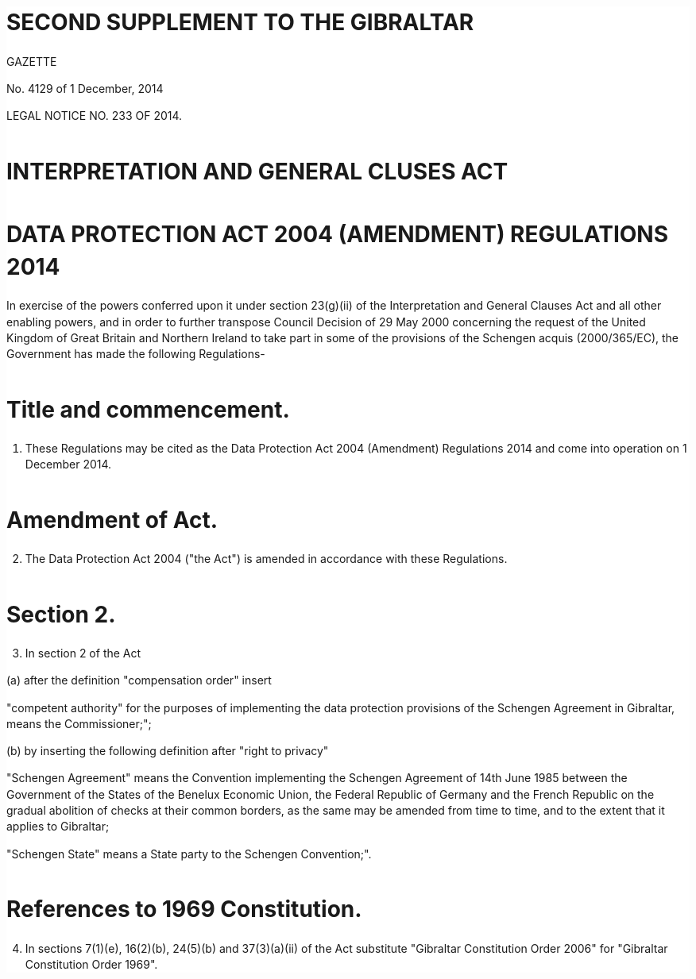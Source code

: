 # SECOND SUPPLEMENT TO THE GIBRALTAR

GAZETTE

No. 4129 of 1 December, 2014

LEGAL NOTICE NO. 233 OF 2014.

# INTERPRETATION AND GENERAL CLUSES ACT

# DATA PROTECTION ACT 2004 (AMENDMENT) REGULATIONS 2014

In exercise of the powers conferred upon it under section 23(g)(ii) of the Interpretation and General Clauses Act and all other enabling powers, and in order to further transpose Council Decision of 29 May 2000 concerning the request of the United Kingdom of Great Britain and Northern Ireland to take part in some of the provisions of the Schengen acquis (2000/365/EC), the Government has made the following Regulations-

# Title and commencement.

1. These Regulations may be cited as the Data Protection Act 2004 (Amendment) Regulations 2014 and come into operation on 1 December 2014.

# Amendment of Act.

2. The Data Protection Act 2004 ("the Act") is amended in accordance with these Regulations.

# Section 2.

3. In section 2 of the Act

(a) after the definition "compensation order" insert

"competent authority" for the purposes of implementing the data protection provisions of the Schengen Agreement in Gibraltar, means the Commissioner;";

(b) by inserting the following definition after "right to privacy"

"Schengen Agreement" means the Convention implementing the Schengen Agreement of 14th June 1985 between the Government of the States of the Benelux Economic Union, the Federal Republic of Germany and the French Republic on the gradual abolition of checks at their common borders, as the same may be amended from time to time, and to the extent that it applies to Gibraltar;

"Schengen State" means a State party to the Schengen Convention;".

# References to 1969 Constitution.

4. In sections 7(1)(e), 16(2)(b), 24(5)(b) and 37(3)(a)(ii) of the Act substitute "Gibraltar Constitution Order 2006" for "Gibraltar Constitution Order 1969".
